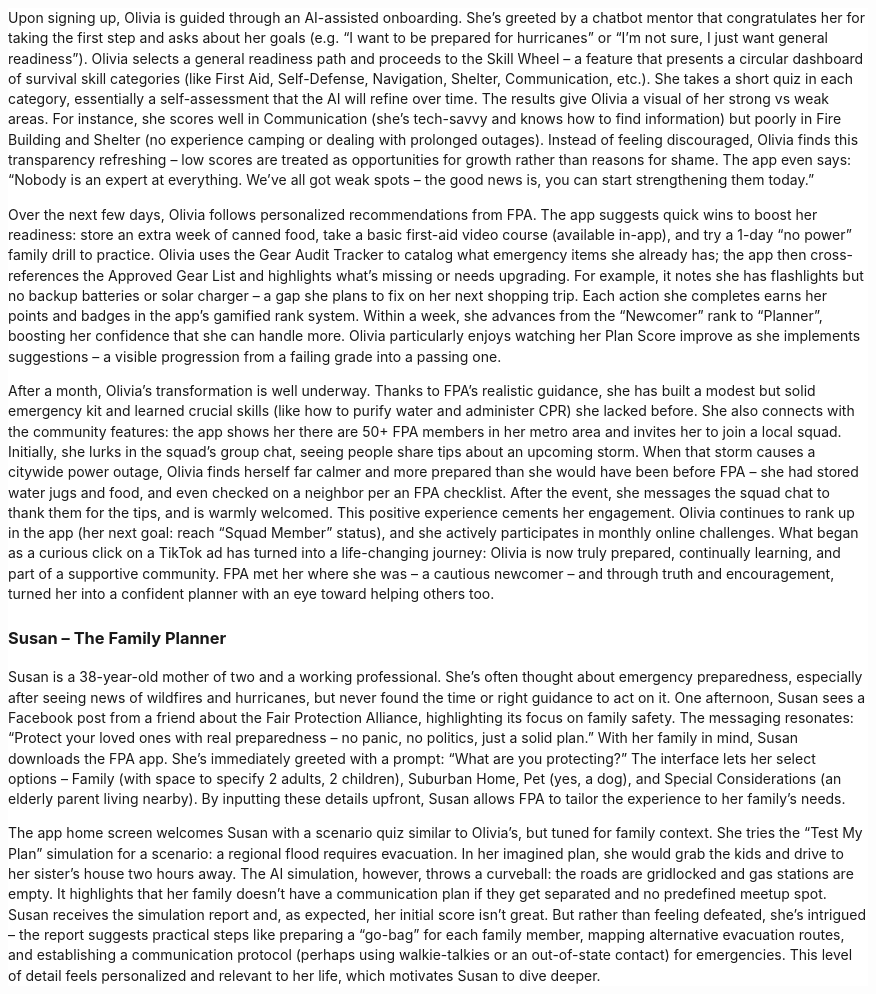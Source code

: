 Upon signing up, Olivia is guided through an AI-assisted onboarding. She’s greeted by a chatbot mentor that congratulates her for taking the first step and asks about her goals (e.g. “I want to be prepared for hurricanes” or “I’m not sure, I just want general readiness”). Olivia selects a general readiness path and proceeds to the Skill Wheel – a feature that presents a circular dashboard of survival skill categories (like First Aid, Self-Defense, Navigation, Shelter, Communication, etc.). She takes a short quiz in each category, essentially a self-assessment that the AI will refine over time. The results give Olivia a visual of her strong vs weak areas. For instance, she scores well in Communication (she’s tech-savvy and knows how to find information) but poorly in Fire Building and Shelter (no experience camping or dealing with prolonged outages). Instead of feeling discouraged, Olivia finds this transparency refreshing – low scores are treated as opportunities for growth rather than reasons for shame. The app even says: “Nobody is an expert at everything. We’ve all got weak spots – the good news is, you can start strengthening them today.”

Over the next few days, Olivia follows personalized recommendations from FPA. The app suggests quick wins to boost her readiness: store an extra week of canned food, take a basic first-aid video course (available in-app), and try a 1-day “no power” family drill to practice. Olivia uses the Gear Audit Tracker to catalog what emergency items she already has; the app then cross-references the Approved Gear List and highlights what’s missing or needs upgrading. For example, it notes she has flashlights but no backup batteries or solar charger – a gap she plans to fix on her next shopping trip. Each action she completes earns her points and badges in the app’s gamified rank system. Within a week, she advances from the “Newcomer” rank to “Planner”, boosting her confidence that she can handle more. Olivia particularly enjoys watching her Plan Score improve as she implements suggestions – a visible progression from a failing grade into a passing one.

After a month, Olivia’s transformation is well underway. Thanks to FPA’s realistic guidance, she has built a modest but solid emergency kit and learned crucial skills (like how to purify water and administer CPR) she lacked before. She also connects with the community features: the app shows her there are 50+ FPA members in her metro area and invites her to join a local squad. Initially, she lurks in the squad’s group chat, seeing people share tips about an upcoming storm. When that storm causes a citywide power outage, Olivia finds herself far calmer and more prepared than she would have been before FPA – she had stored water jugs and food, and even checked on a neighbor per an FPA checklist. After the event, she messages the squad chat to thank them for the tips, and is warmly welcomed. This positive experience cements her engagement. Olivia continues to rank up in the app (her next goal: reach “Squad Member” status), and she actively participates in monthly online challenges. What began as a curious click on a TikTok ad has turned into a life-changing journey: Olivia is now truly prepared, continually learning, and part of a supportive community. FPA met her where she was – a cautious newcomer – and through truth and encouragement, turned her into a confident planner with an eye toward helping others too.

### Susan – The Family Planner

Susan is a 38-year-old mother of two and a working professional. She’s often thought about emergency preparedness, especially after seeing news of wildfires and hurricanes, but never found the time or right guidance to act on it. One afternoon, Susan sees a Facebook post from a friend about the Fair Protection Alliance, highlighting its focus on family safety. The messaging resonates: “Protect your loved ones with real preparedness – no panic, no politics, just a solid plan.” With her family in mind, Susan downloads the FPA app. She’s immediately greeted with a prompt: “What are you protecting?” The interface lets her select options – Family (with space to specify 2 adults, 2 children), Suburban Home, Pet (yes, a dog), and Special Considerations (an elderly parent living nearby). By inputting these details upfront, Susan allows FPA to tailor the experience to her family’s needs.

The app home screen welcomes Susan with a scenario quiz similar to Olivia’s, but tuned for family context. She tries the “Test My Plan” simulation for a scenario: a regional flood requires evacuation. In her imagined plan, she would grab the kids and drive to her sister’s house two hours away. The AI simulation, however, throws a curveball: the roads are gridlocked and gas stations are empty. It highlights that her family doesn’t have a communication plan if they get separated and no predefined meetup spot. Susan receives the simulation report and, as expected, her initial score isn’t great. But rather than feeling defeated, she’s intrigued – the report suggests practical steps like preparing a “go-bag” for each family member, mapping alternative evacuation routes, and establishing a communication protocol (perhaps using walkie-talkies or an out-of-state contact) for emergencies. This level of detail feels personalized and relevant to her life, which motivates Susan to dive deeper.
